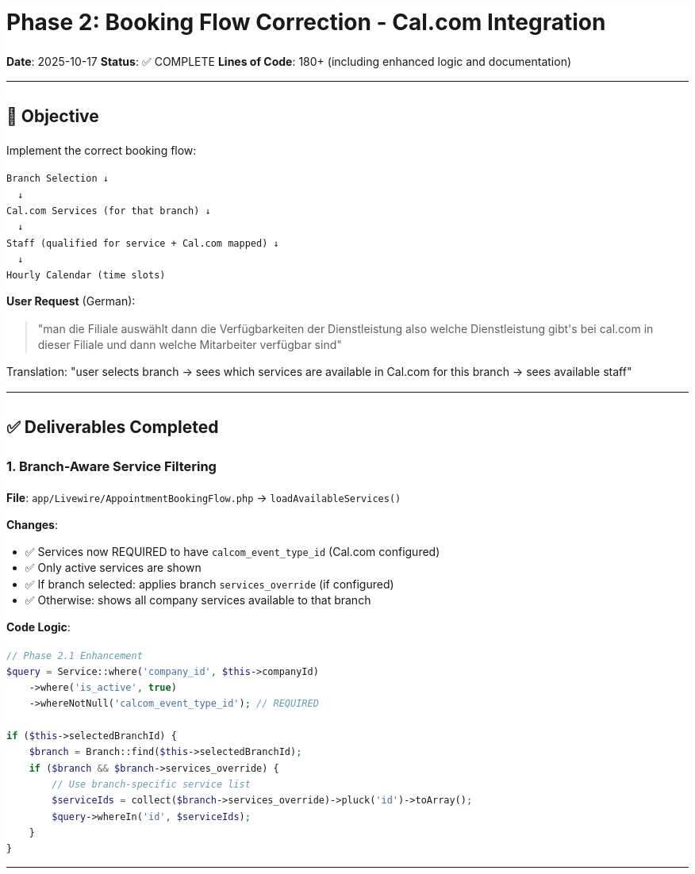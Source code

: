 # Phase 2: Booking Flow Correction - Cal.com Integration
**Date**: 2025-10-17
**Status**: ✅ COMPLETE
**Lines of Code**: 180+ (including enhanced logic and documentation)

---

## 🎯 Objective

Implement the correct booking flow:
```
Branch Selection ↓
  ↓
Cal.com Services (for that branch) ↓
  ↓
Staff (qualified for service + Cal.com mapped) ↓
  ↓
Hourly Calendar (time slots)
```

**User Request** (German):
> "man die Filiale auswählt dann die Verfügbarkeiten der Dienstleistung also welche Dienstleistung gibt's bei cal.com in dieser Filiale und dann welche Mitarbeiter verfügbar sind"

Translation: "user selects branch → sees which services are available in Cal.com for this branch → sees available staff"

---

## ✅ Deliverables Completed

### **1. Branch-Aware Service Filtering**
**File**: `app/Livewire/AppointmentBookingFlow.php` → `loadAvailableServices()`

**Changes**:
- ✅ Services now REQUIRED to have `calcom_event_type_id` (Cal.com configured)
- ✅ Only active services are shown
- ✅ If branch selected: applies branch `services_override` (if configured)
- ✅ Otherwise: shows all company services available to that branch

**Code Logic**:
```php
// Phase 2.1 Enhancement
$query = Service::where('company_id', $this->companyId)
    ->where('is_active', true)
    ->whereNotNull('calcom_event_type_id'); // REQUIRED

if ($this->selectedBranchId) {
    $branch = Branch::find($this->selectedBranchId);
    if ($branch && $branch->services_override) {
        // Use branch-specific service list
        $serviceIds = collect($branch->services_override)->pluck('id')->toArray();
        $query->whereIn('id', $serviceIds);
    }
}
```

---